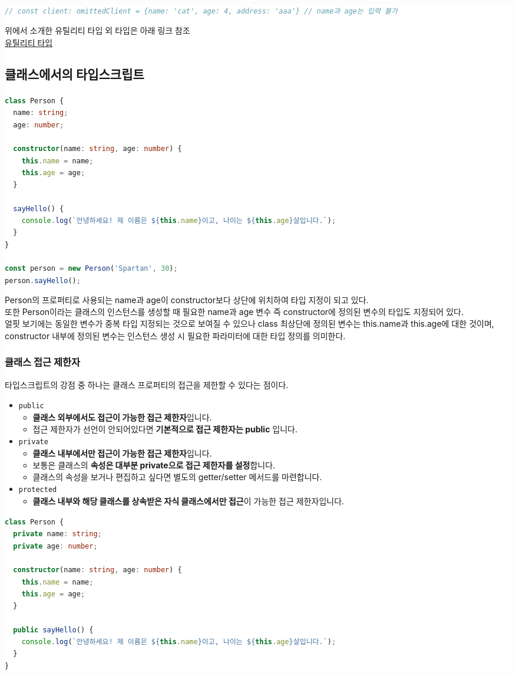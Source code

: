 ```typescript
// const client: omittedClient = {name: 'cat', age: 4, address: 'aaa'} // name과 age는 입력 불가
```

위에서 소개한 유틸리티 타입 외 타입은 아래 링크 참조  
[유틸리티 타입](https://www.typescriptlang.org/ko/docs/handbook/utility-types.html)

## 클래스에서의 타입스크립트

```typescript
class Person {
  name: string;
  age: number;

  constructor(name: string, age: number) {
    this.name = name;
    this.age = age;
  }

  sayHello() {
    console.log(`안녕하세요! 제 이름은 ${this.name}이고, 나이는 ${this.age}살입니다.`);
  }
}

const person = new Person('Spartan', 30);
person.sayHello();
```

Person의 프로퍼티로 사용되는 name과 age이 constructor보다 상단에 위치하여 타입 지정이 되고 있다.  
또한 Person이라는 클래스의 인스턴스를 생성할 때 필요한 name과 age 변수 즉 constructor에 정의된 변수의 타입도 지정되어 있다.  
얼핏 보기에는 동일한 변수가 중복 타입 지정되는 것으로 보여질 수 있으나 class 최상단에 정의된 변수는 this.name과 this.age에 대한 것이며, constructor 내부에 정의된 변수는 인스턴스 생성 시 필요한 파라미터에 대한 타입 정의를 의미한다.

### 클래스 접근 제한자

타입스크립트의 강점 중 하나는 클래스 프로퍼티의 접근을 제한할 수 있다는 점이다.

- `public`
  - **클래스 외부에서도 접근이 가능한 접근 제한자**입니다.
  - 접근 제한자가 선언이 안되어있다면 **기본적으로 접근 제한자는 public** 입니다.
- `private`
  - **클래스 내부에서만 접근이 가능한 접근 제한자**입니다.
  - 보통은 클래스의 **속성은 대부분 private으로 접근 제한자를 설정**합니다.
  - 클래스의 속성을 보거나 편집하고 싶다면 별도의 getter/setter 메서드를 마련합니다.
- `protected`
  - **클래스 내부와 해당 클래스를 상속받은 자식 클래스에서만 접근**이 가능한 접근 제한자입니다.

```typescript
class Person {
  private name: string;
  private age: number;

  constructor(name: string, age: number) {
    this.name = name;
    this.age = age;
  }

  public sayHello() {
    console.log(`안녕하세요! 제 이름은 ${this.name}이고, 나이는 ${this.age}살입니다.`);
  }
}
```
